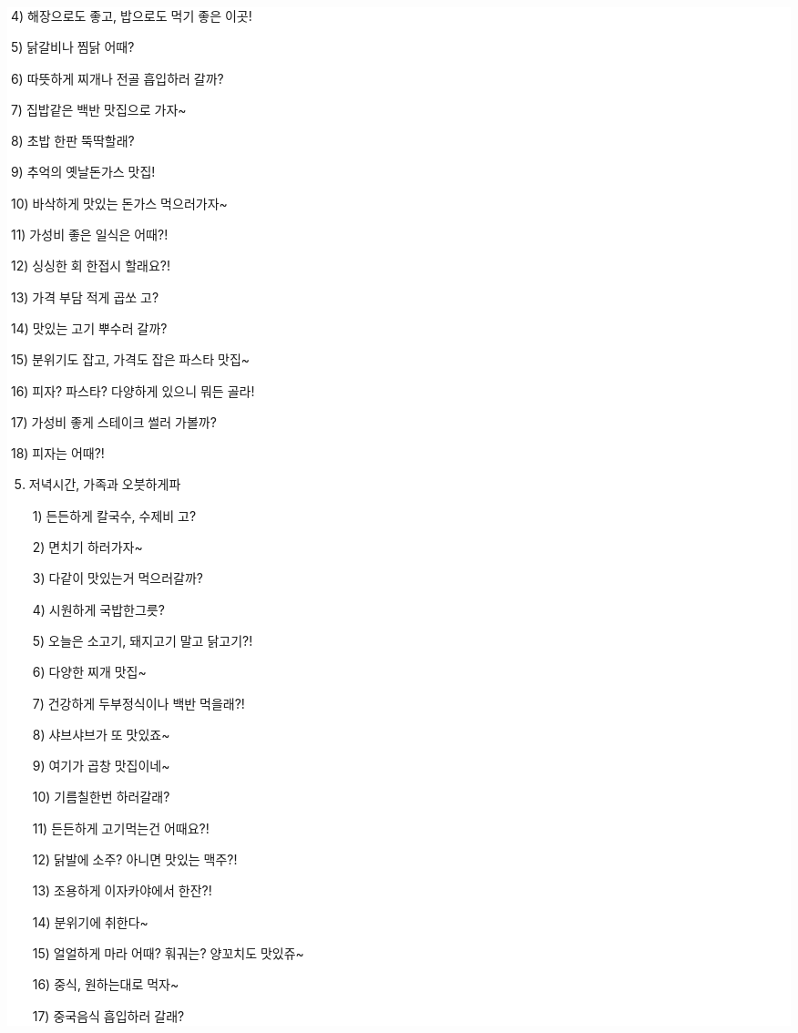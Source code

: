    ​	4) 해장으로도 좋고, 밥으로도 먹기 좋은 이곳!

   ​	5) 닭갈비나 찜닭 어때?

   ​	6) 따뜻하게 찌개나 전골 흡입하러 갈까?

   ​	7) 집밥같은 백반 맛집으로 가자~

   ​	8) 초밥 한판 뚝딱할래?

   ​	9) 추억의 옛날돈가스 맛집!

   ​	10) 바삭하게 맛있는 돈가스 먹으러가자~

   ​	11) 가성비 좋은 일식은 어때?!

   ​	12) 싱싱한 회 한접시 할래요?!

   ​	13) 가격 부담 적게 곱쏘 고?

   ​	14) 맛있는 고기 뿌수러 갈까?

   ​	15) 분위기도 잡고, 가격도 잡은 파스타 맛집~

   ​	16) 피자? 파스타? 다양하게 있으니 뭐든 골라!

   ​	17) 가성비 좋게 스테이크 썰러 가볼까?

   ​	18) 피자는 어때?!

5. 저녁시간, 가족과 오붓하게파

   ​	1) 든든하게 칼국수, 수제비 고?

   ​	2) 면치기 하러가자~

   ​	3) 다같이 맛있는거 먹으러갈까?

   ​	4) 시원하게 국밥한그릇?

   ​	5) 오늘은 소고기, 돼지고기 말고 닭고기?!

   ​	6) 다양한 찌개 맛집~

   ​	7) 건강하게 두부정식이나 백반 먹을래?!

   ​	8) 샤브샤브가 또 맛있죠~

   ​	9) 여기가 곱창 맛집이네~

   ​	10) 기름칠한번 하러갈래?

   ​	11) 든든하게 고기먹는건 어때요?!

   ​	12) 닭발에 소주? 아니면 맛있는 맥주?!

   ​	13) 조용하게 이자카야에서 한잔?!

   ​	14) 분위기에 취한다~

   ​	15) 얼얼하게 마라 어때? 훠궈는? 양꼬치도 맛있쥬~

   ​	16) 중식, 원하는대로 먹자~

   ​	17) 중국음식 흡입하러 갈래?
